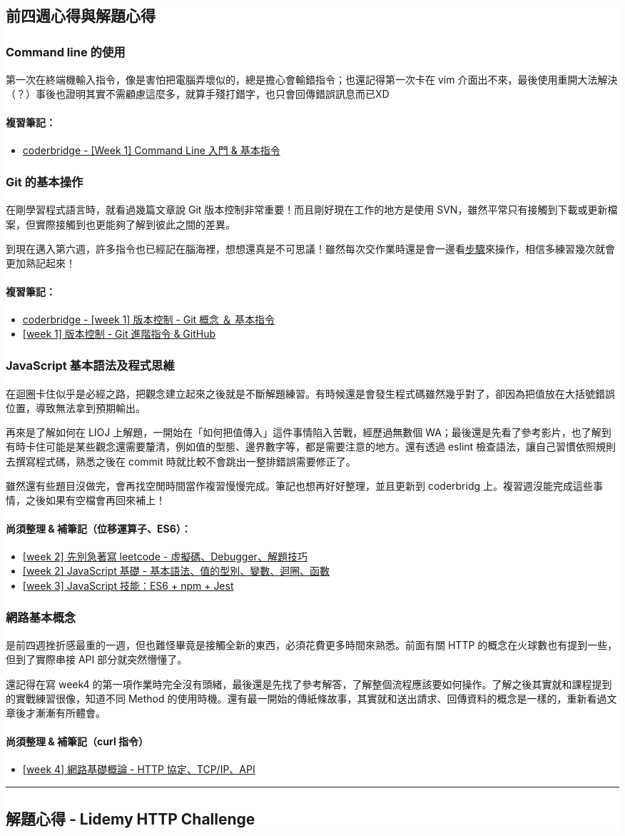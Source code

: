 ## 前四週心得與解題心得

### Command line 的使用

第一次在終端機輸入指令，像是害怕把電腦弄壞似的，總是擔心會輸錯指令；也還記得第一次卡在 vim 介面出不來，最後使用重開大法解決（？）事後也證明其實不需顧慮這麼多，就算手殘打錯字，也只會回傳錯誤訊息而已XD 

#### 複習筆記：
- [
coderbridge - [Week 1] Command Line 入門 & 基本指令](http://jtliu.coderbridge.io/2020/06/14/command-line-codediary/)


### Git 的基本操作

在剛學習程式語言時，就看過幾篇文章說 Git 版本控制非常重要！而且剛好現在工作的地方是使用 SVN，雖然平常只有接觸到下載或更新檔案，但實際接觸到也更能夠了解到彼此之間的差異。

到現在邁入第六週，許多指令也已經記在腦海裡，想想還真是不可思議！雖然每次交作業時還是會一邊看[步驟](https://hackmd.io/qimY3Kj4QVeX3vf4-9uBEA)來操作，相信多練習幾次就會更加熟記起來！
　
#### 複習筆記：
- [
coderbridge -  [week 1] 版本控制 - Git 概念 ＆ 基本指令](https://jtliu.coderbridge.io/2020/06/19/git-beginner-codediary/)
- [[week 1] 版本控制 - Git 進階指令 & GitHub](https://hackmd.io/D_APVkJWTZyZwS4TV0g97g)

### JavaScript 基本語法及程式思維

在迴圈卡住似乎是必經之路，把觀念建立起來之後就是不斷解題練習。有時候還是會發生程式碼雖然幾乎對了，卻因為把值放在大括號錯誤位置，導致無法拿到預期輸出。

再來是了解如何在 LIOJ 上解題，一開始在「如何把值傳入」這件事情陷入苦戰，經歷過無數個 WA；最後還是先看了參考影片，也了解到有時卡住可能是某些觀念還需要釐清，例如值的型態、邊界數字等，都是需要注意的地方。還有透過 eslint 檢查語法，讓自己習慣依照規則去撰寫程式碼，熟悉之後在 commit 時就比較不會跳出一整排錯誤需要修正了。

雖然還有些題目沒做完，會再找空閒時間當作複習慢慢完成。筆記也想再好好整理，並且更新到 coderbridg 上。複習週沒能完成這些事情，之後如果有空檔會再回來補上！

#### 尚須整理 & 補筆記（位移運算子、ES6）：
- [[week 2] 先別急著寫 leetcode - 虛擬碼、Debugger、解題技巧](https://hackmd.io/710JQgMJRRqq95_x71Z_Hw) 
- [[week 2] JavaScript 基礎 - 基本語法、值的型別、變數、迴圈、函數](https://hackmd.io/9Wy0bxsSRuyPZlzF8SNTxA)
- [[week 3] JavaScript 技能：ES6 + npm + Jest](https://hackmd.io/UgUKFFlUTqmUNEY1M0fh8g)

### 網路基本概念

是前四週挫折感最重的一週，但也難怪畢竟是接觸全新的東西，必須花費更多時間來熟悉。前面有關 HTTP 的概念在火球數也有提到一些，但到了實際串接 API 部分就突然懵懂了。

還記得在寫 week4 的第一項作業時完全沒有頭緒，最後還是先找了參考解答，了解整個流程應該要如何操作。了解之後其實就和課程提到的實戰練習很像，知道不同 Method 的使用時機。還有最一開始的傳紙條故事，其實就和送出請求、回傳資料的概念是一樣的，重新看過文章後才漸漸有所體會。

#### 尚須整理 & 補筆記（curl 指令）
- [[week 4] 網路基礎概論 - HTTP 協定、TCP/IP、API](https://hackmd.io/Wdw-PHZoToSxi-MwykV8aQ#%E6%B7%BA%E8%AB%87-API)

---

## 解題心得 - Lidemy HTTP Challenge
